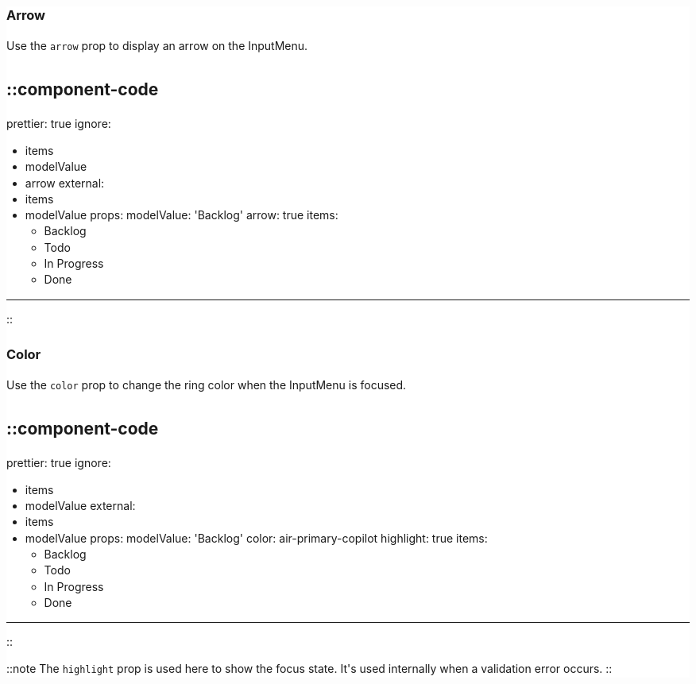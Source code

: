 ### Arrow

Use the `arrow` prop to display an arrow on the InputMenu.

::component-code
---
prettier: true
ignore:
  - items
  - modelValue
  - arrow
external:
  - items
  - modelValue
props:
  modelValue: 'Backlog'
  arrow: true
  items:
    - Backlog
    - Todo
    - In Progress
    - Done
---
::

### Color

Use the `color` prop to change the ring color when the InputMenu is focused.

::component-code
---
prettier: true
ignore:
  - items
  - modelValue
external:
  - items
  - modelValue
props:
  modelValue: 'Backlog'
  color: air-primary-copilot
  highlight: true
  items:
    - Backlog
    - Todo
    - In Progress
    - Done
---
::

::note
The `highlight` prop is used here to show the focus state. It's used internally when a validation error occurs.
::
